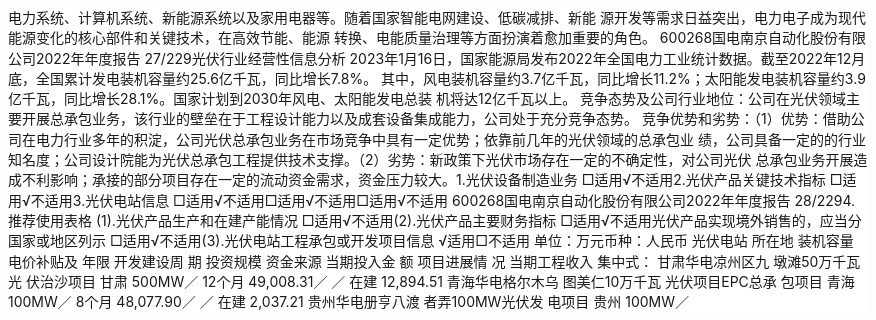 电力系统、计算机系统、新能源系统以及家用电器等。随着国家智能电网建设、低碳减排、新能
源开发等需求日益突出，电力电子成为现代能源变化的核心部件和关键技术，在高效节能、能源
转换、电能质量治理等方面扮演着愈加重要的角色。
600268国电南京自动化股份有限公司2022年年度报告
27/229光伏行业经营性信息分析
2023年1月16日，国家能源局发布2022年全国电力工业统计数据。截至2022年12月底，全国累计发电装机容量约25.6亿千瓦，同比增长7.8%。
其中，风电装机容量约3.7亿千瓦，同比增长11.2%；太阳能发电装机容量约3.9亿千瓦，同比增长28.1%。国家计划到2030年风电、太阳能发电总装
机将达12亿千瓦以上。
竞争态势及公司行业地位：公司在光伏领域主要开展总承包业务，该行业的壁垒在于工程设计能力以及成套设备集成能力，公司处于充分竞争态势。
竞争优势和劣势：（1）优势：借助公司在电力行业多年的积淀，公司光伏总承包业务在市场竞争中具有一定优势；依靠前几年的光伏领域的总承包业
绩，公司具备一定的的行业知名度；公司设计院能为光伏总承包工程提供技术支撑。（2）劣势：新政策下光伏市场存在一定的不确定性，对公司光伏
总承包业务开展造成不利影响；承接的部分项目存在一定的流动资金需求，资金压力较大。1.光伏设备制造业务
□适用√不适用2.光伏产品关键技术指标
□适用√不适用3.光伏电站信息
□适用√不适用□适用√不适用□适用√不适用
600268国电南京自动化股份有限公司2022年年度报告
28/2294.推荐使用表格
(1).光伏产品生产和在建产能情况
□适用√不适用(2).光伏产品主要财务指标
□适用√不适用光伏产品实现境外销售的，应当分国家或地区列示
□适用√不适用(3).光伏电站工程承包或开发项目信息
√适用□不适用
单位：万元币种：人民币
光伏电站
所在地
装机容量
电价补贴及
年限
开发建设周
期
投资规模
资金来源
当期投入金
额
项目进展情
况
当期工程收入
集中式：
甘肃华电凉州区九
墩滩50万千瓦光
伏治沙项目
甘肃
500MW／
12个月
49,008.31／
／
在建
12,894.51
青海华电格尔木乌
图美仁10万千瓦
光伏项目EPC总承
包项目
青海
100MW／
8个月
48,077.90／
／
在建
2,037.21
贵州华电册亨八渡
者弄100MW光伏发
电项目
贵州
100MW／